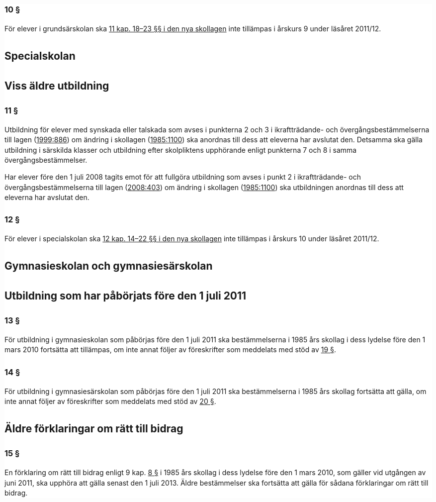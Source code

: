 ### 10 §

För elever i grundsärskolan ska [11 kap. 18–23 §§ i den nya skollagen](https://selex.se/eli/sfs/1985/1100#kap11.18) inte tillämpas i årskurs 9 under läsåret 2011/12.

## Specialskolan

## Viss äldre utbildning

### 11 §

Utbildning för elever med synskada eller talskada som avses i punkterna 2 och 3 i ikraftträdande- och övergångsbestämmelserna till lagen ([1999:886](https://selex.se/eli/sfs/1999/886)) om ändring i skollagen ([1985:1100](https://selex.se/eli/sfs/1985/1100)) ska anordnas till dess att eleverna har avslutat den. Detsamma ska gälla utbildning i särskilda klasser och utbildning efter skolpliktens upphörande enligt punkterna 7 och 8 i samma övergångsbestämmelser.

Har elever före den 1 juli 2008 tagits emot för att fullgöra utbildning som avses i punkt 2 i ikraftträdande- och övergångsbestämmelserna till lagen ([2008:403](https://selex.se/eli/sfs/2008/403)) om ändring i skollagen ([1985:1100](https://selex.se/eli/sfs/1985/1100)) ska utbildningen anordnas till dess att eleverna har avslutat den.

### 12 §

För elever i specialskolan ska [12 kap. 14–22 §§ i den nya skollagen](https://selex.se/eli/sfs/1985/1100#kap12.14) inte tillämpas i årskurs 10 under läsåret 2011/12.

## Gymnasieskolan och gymnasiesärskolan

## Utbildning som har påbörjats före den 1 juli 2011

### 13 §

För utbildning i gymnasieskolan som påbörjas före den 1 juli 2011 ska bestämmelserna i 1985 års skollag i dess lydelse före den 1 mars 2010 fortsätta att tillämpas, om inte annat följer av föreskrifter som meddelats med stöd av [19 §](#19).

### 14 §

För utbildning i gymnasiesärskolan som påbörjas före den 1 juli 2011 ska bestämmelserna i 1985 års skollag fortsätta att gälla, om inte annat följer av föreskrifter som meddelats med stöd av [20 §](#20).

## Äldre förklaringar om rätt till bidrag

### 15 §

En förklaring om rätt till bidrag enligt 9 kap. [8 §](#kap9.8) i 1985 års skollag i dess lydelse före den 1 mars 2010, som gäller vid utgången av juni 2011, ska upphöra att gälla senast den 1 juli 2013. Äldre bestämmelser ska fortsätta att gälla för sådana förklaringar om rätt till bidrag.
